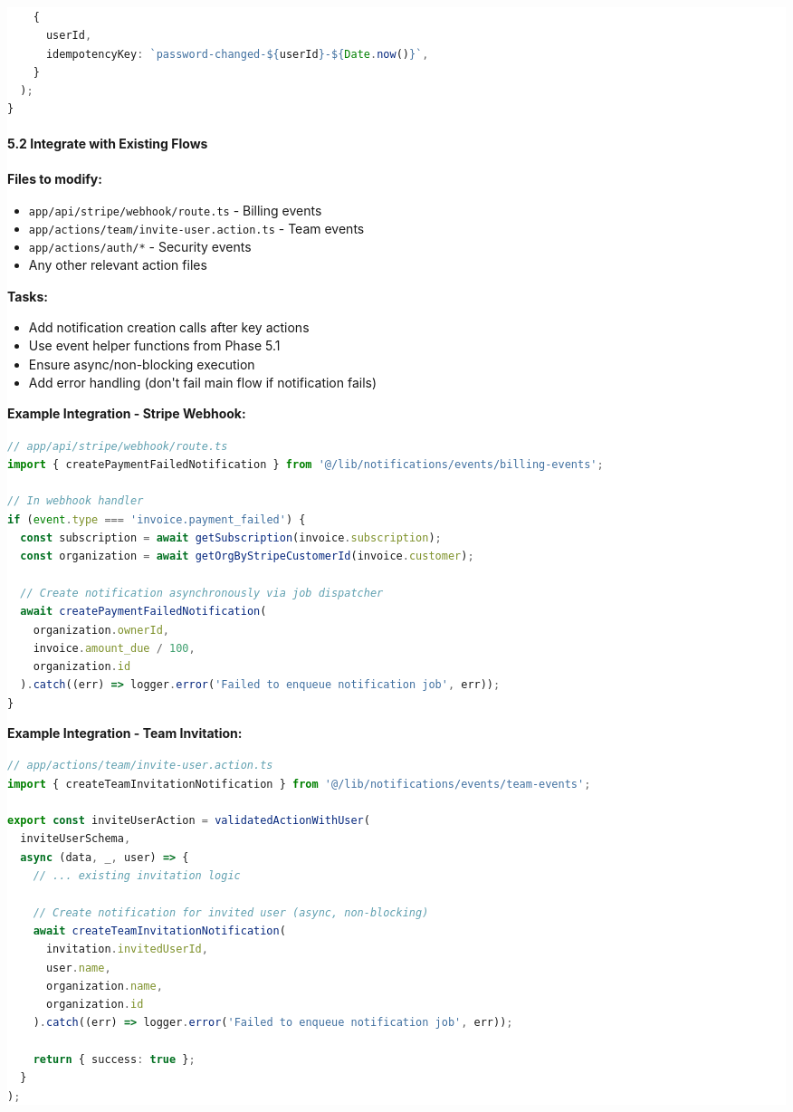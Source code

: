 ```typescript
    {
      userId,
      idempotencyKey: `password-changed-${userId}-${Date.now()}`,
    }
  );
}
```

#### 5.2 Integrate with Existing Flows

**Files to modify:**

- `app/api/stripe/webhook/route.ts` - Billing events
- `app/actions/team/invite-user.action.ts` - Team events
- `app/actions/auth/*` - Security events
- Any other relevant action files

**Tasks:**

- Add notification creation calls after key actions
- Use event helper functions from Phase 5.1
- Ensure async/non-blocking execution
- Add error handling (don't fail main flow if notification fails)

**Example Integration - Stripe Webhook:**

```typescript
// app/api/stripe/webhook/route.ts
import { createPaymentFailedNotification } from '@/lib/notifications/events/billing-events';

// In webhook handler
if (event.type === 'invoice.payment_failed') {
  const subscription = await getSubscription(invoice.subscription);
  const organization = await getOrgByStripeCustomerId(invoice.customer);

  // Create notification asynchronously via job dispatcher
  await createPaymentFailedNotification(
    organization.ownerId,
    invoice.amount_due / 100,
    organization.id
  ).catch((err) => logger.error('Failed to enqueue notification job', err));
}
```

**Example Integration - Team Invitation:**

```typescript
// app/actions/team/invite-user.action.ts
import { createTeamInvitationNotification } from '@/lib/notifications/events/team-events';

export const inviteUserAction = validatedActionWithUser(
  inviteUserSchema,
  async (data, _, user) => {
    // ... existing invitation logic

    // Create notification for invited user (async, non-blocking)
    await createTeamInvitationNotification(
      invitation.invitedUserId,
      user.name,
      organization.name,
      organization.id
    ).catch((err) => logger.error('Failed to enqueue notification job', err));

    return { success: true };
  }
);
```
